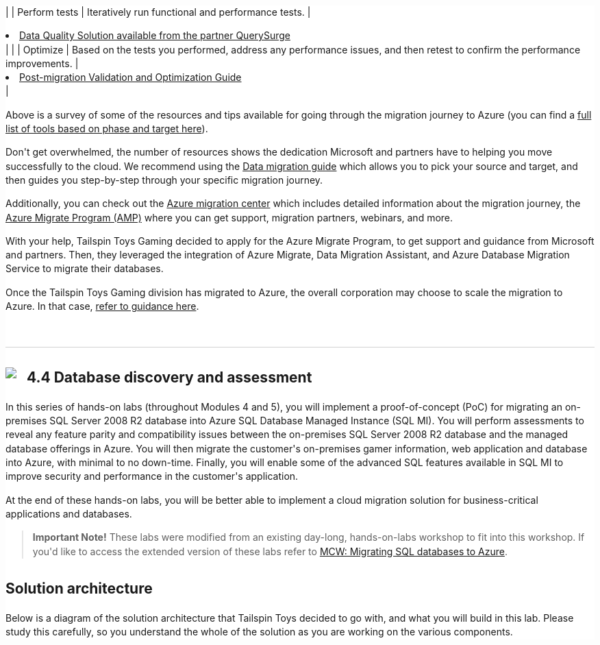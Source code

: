 |                | Perform tests                     | Iteratively run functional and performance tests.                                                                          | <li>[Data Quality Solution available from the partner QuerySurge](http://www.querysurge.com/company/partners/microsoft) </li>                                                                                                                                                                                                                                                                                                                                                                                                                                                                                                                                                                                                                                                                                                                                                                                 |
|                | Optimize                          | Based on the tests you performed, address any performance issues, and then retest to confirm the performance improvements. | <li>[Post-migration Validation and Optimization Guide](https://docs.microsoft.com/en-us/sql/relational-databases/post-migration-validation-and-optimization-guide)  </li>                                                                                                                                                                                                                                                                                                                                                                                                                                                                                                                                                                                                                                                                                                                                     |


Above is a survey of some of the resources and tips available for going through the migration journey to Azure (you can find a [full list of tools based on phase and target here](https://docs.microsoft.com/en-us/azure/dms/dms-tools-matrix)).  

Don't get overwhelmed, the number of resources shows the dedication Microsoft and partners have to helping you move successfully to the cloud. We recommend using the [Data migration guide](https://datamigration.microsoft.com/) which allows you to pick your source and target, and then guides you step-by-step through your specific migration journey.  

Additionally, you can check out the [Azure migration center](https://azure.microsoft.com/en-us/migration/) which includes detailed information about the migration journey, the [Azure Migrate Program (AMP)](https://azure.microsoft.com/en-us/migration/migration-program/) where you can get support, migration partners, webinars, and more.  

With your help, Tailspin Toys Gaming decided to apply for the Azure Migrate Program, to get support and guidance from Microsoft and partners. Then, they leveraged the integration of Azure Migrate, Data Migration Assistant, and Azure Database Migration Service to migrate their databases.  

Once the Tailspin Toys Gaming division has migrated to Azure, the overall corporation may choose to scale the migration to Azure. In that case, [refer to guidance here](https://docs.microsoft.com/en-us/azure/architecture/cloud-adoption/migrate/azure-best-practices/contoso-migration-scale
).
 

<br>


<p style="border-bottom: 1px solid lightgrey;"></p>

<h2><img style="float: left; margin: 0px 15px 15px 0px;" src="https://github.com/microsoft/sqlworkshops/blob/master/graphics/pencil2.png?raw=true"><a name="4.4">4.4 Database discovery and assessment</h2></a>



In this series of hands-on labs (throughout Modules 4 and 5), you will implement a proof-of-concept (PoC) for migrating an on-premises SQL Server 2008 R2 database into Azure SQL Database Managed Instance (SQL MI). You will perform assessments to reveal any feature parity and compatibility issues between the on-premises SQL Server 2008 R2 database and the managed database offerings in Azure. You will then migrate the customer's on-premises gamer information, web application and database into Azure, with minimal to no down-time. Finally, you will enable some of the advanced SQL features available in SQL MI to improve security and performance in the customer's application.

At the end of these hands-on labs, you will be better able to implement a cloud migration solution for business-critical applications and databases.  

> **Important Note!** These labs were modified from an existing day-long, hands-on-labs workshop to fit into this workshop. If you'd like to access the extended version of these labs refer to [MCW: Migrating SQL databases to Azure](https://github.com/microsoft/MCW-Migrating-SQL-databases-to-Azure).



## Solution architecture

Below is a diagram of the solution architecture that Tailspin Toys decided to go with, and what you will build in this lab. Please study this carefully, so you understand the whole of the solution as you are working on the various components.
